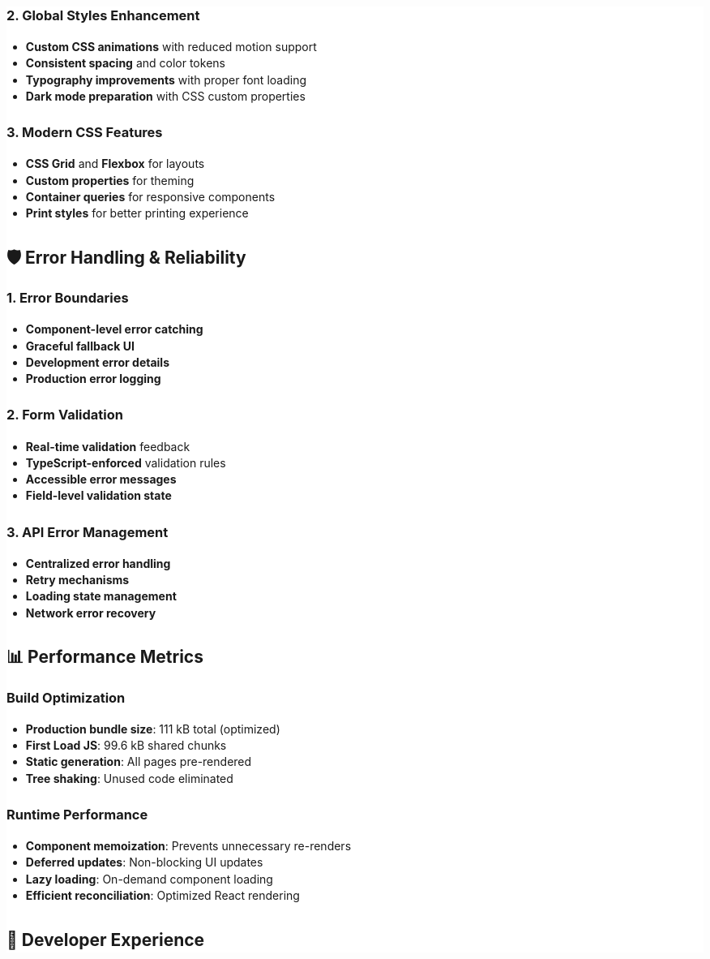 ### 2. Global Styles Enhancement
- **Custom CSS animations** with reduced motion support
- **Consistent spacing** and color tokens
- **Typography improvements** with proper font loading
- **Dark mode preparation** with CSS custom properties

### 3. Modern CSS Features
- **CSS Grid** and **Flexbox** for layouts
- **Custom properties** for theming
- **Container queries** for responsive components
- **Print styles** for better printing experience

## 🛡️ Error Handling & Reliability

### 1. Error Boundaries
- **Component-level error catching**
- **Graceful fallback UI**
- **Development error details**
- **Production error logging**

### 2. Form Validation
- **Real-time validation** feedback
- **TypeScript-enforced** validation rules
- **Accessible error messages**
- **Field-level validation state**

### 3. API Error Management
- **Centralized error handling**
- **Retry mechanisms**
- **Loading state management**
- **Network error recovery**

## 📊 Performance Metrics

### Build Optimization
- **Production bundle size**: 111 kB total (optimized)
- **First Load JS**: 99.6 kB shared chunks
- **Static generation**: All pages pre-rendered
- **Tree shaking**: Unused code eliminated

### Runtime Performance
- **Component memoization**: Prevents unnecessary re-renders
- **Deferred updates**: Non-blocking UI updates
- **Lazy loading**: On-demand component loading
- **Efficient reconciliation**: Optimized React rendering

## 🔧 Developer Experience
